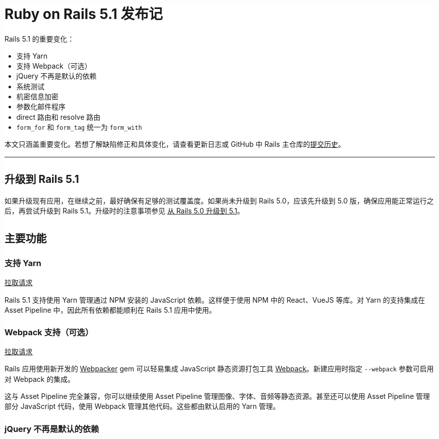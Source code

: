 # Ruby on Rails 5.1 发布记

Rails 5.1 的重要变化：

*   支持 Yarn
*   支持 Webpack（可选）
*   jQuery 不再是默认的依赖
*   系统测试
*   机密信息加密
*   参数化邮件程序
*   direct 路由和 resolve 路由
*   `form_for` 和 `form_tag` 统一为 `form_with`

本文只涵盖重要变化。若想了解缺陷修正和具体变化，请查看更新日志或 GitHub 中 Rails 主仓库的[提交历史](https://github.com/rails/rails/commits/5-1-stable)。

-----------------------------------------------------------------------------

<a class="anchor" id="upgrading-to-rails-5-1"></a>

## 升级到 Rails 5.1

如果升级现有应用，在继续之前，最好确保有足够的测试覆盖度。如果尚未升级到 Rails 5.0，应该先升级到 5.0 版，确保应用能正常运行之后，再尝试升级到 Rails 5.1。升级时的注意事项参见 [从 Rails 5.0 升级到 5.1](upgrading_ruby_on_rails.html#upgrading-from-rails-5-0-to-rails-5-1)。

<a class="anchor" id="major-features"></a>

## 主要功能

<a class="anchor" id="yarn-support"></a>

### 支持 Yarn

[拉取请求](https://github.com/rails/rails/pull/26836)

Rails 5.1 支持使用 Yarn 管理通过 NPM 安装的 JavaScript 依赖。这样便于使用 NPM 中的 React、VueJS 等库。对 Yarn 的支持集成在 Asset Pipeline 中，因此所有依赖都能顺利在 Rails 5.1 应用中使用。

<a class="anchor" id="optional-webpack-support"></a>

### Webpack 支持（可选）

[拉取请求](https://github.com/rails/rails/pull/27288)

Rails 应用使用新开发的 [Webpacker](https://github.com/rails/webpacker) gem 可以轻易集成 JavaScript 静态资源打包工具 [Webpack](https://webpack.js.org/)。新建应用时指定 `--webpack` 参数可启用对 Webpack 的集成。

这与 Asset Pipeline 完全兼容，你可以继续使用 Asset Pipeline 管理图像、字体、音频等静态资源。甚至还可以使用 Asset Pipeline 管理部分 JavaScript 代码，使用 Webpack 管理其他代码。这些都由默认启用的 Yarn 管理。

<a class="anchor" id="jquery-no-longer-a-default-dependency"></a>

### jQuery 不再是默认的依赖
